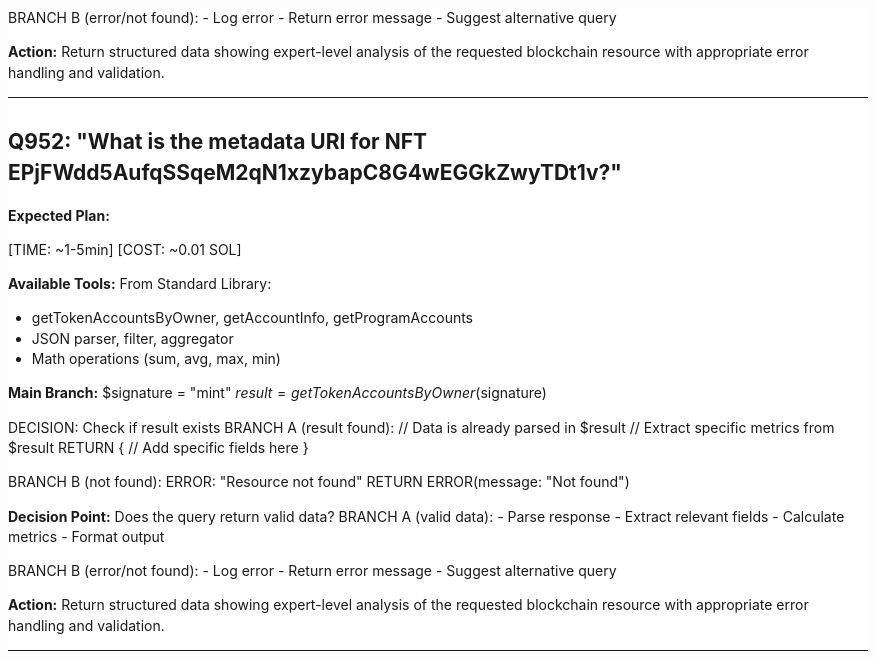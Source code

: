   BRANCH B (error/not found):
    - Log error
    - Return error message
    - Suggest alternative query

**Action:**
Return structured data showing expert-level analysis of the requested blockchain resource with appropriate error handling and validation.

---

## Q952: "What is the metadata URI for NFT EPjFWdd5AufqSSqeM2qN1xzybapC8G4wEGGkZwyTDt1v?"

**Expected Plan:**

[TIME: ~1-5min] [COST: ~0.01 SOL]

**Available Tools:**
From Standard Library:
  - getTokenAccountsByOwner, getAccountInfo, getProgramAccounts
  - JSON parser, filter, aggregator
  - Math operations (sum, avg, max, min)

**Main Branch:**
$signature = "mint"
$result = getTokenAccountsByOwner($signature)

DECISION: Check if result exists
  BRANCH A (result found):
    // Data is already parsed in $result
    // Extract specific metrics from $result
    RETURN {
  // Add specific fields here
}

  BRANCH B (not found):
    ERROR: "Resource not found"
    RETURN ERROR(message: "Not found")


**Decision Point:** Does the query return valid data?
  BRANCH A (valid data):
    - Parse response
    - Extract relevant fields
    - Calculate metrics
    - Format output

  BRANCH B (error/not found):
    - Log error
    - Return error message
    - Suggest alternative query

**Action:**
Return structured data showing expert-level analysis of the requested blockchain resource with appropriate error handling and validation.

---